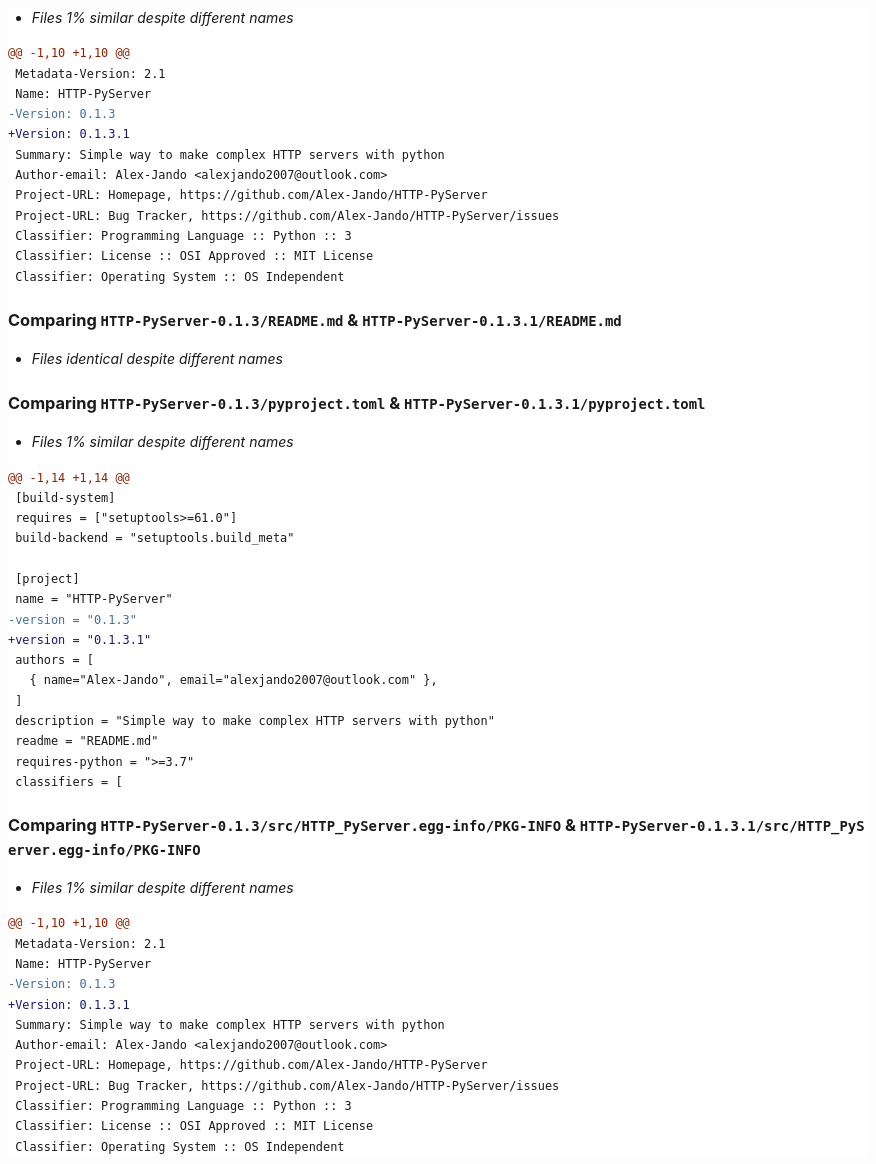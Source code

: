  * *Files 1% similar despite different names*

```diff
@@ -1,10 +1,10 @@
 Metadata-Version: 2.1
 Name: HTTP-PyServer
-Version: 0.1.3
+Version: 0.1.3.1
 Summary: Simple way to make complex HTTP servers with python
 Author-email: Alex-Jando <alexjando2007@outlook.com>
 Project-URL: Homepage, https://github.com/Alex-Jando/HTTP-PyServer
 Project-URL: Bug Tracker, https://github.com/Alex-Jando/HTTP-PyServer/issues
 Classifier: Programming Language :: Python :: 3
 Classifier: License :: OSI Approved :: MIT License
 Classifier: Operating System :: OS Independent
```

### Comparing `HTTP-PyServer-0.1.3/README.md` & `HTTP-PyServer-0.1.3.1/README.md`

 * *Files identical despite different names*

### Comparing `HTTP-PyServer-0.1.3/pyproject.toml` & `HTTP-PyServer-0.1.3.1/pyproject.toml`

 * *Files 1% similar despite different names*

```diff
@@ -1,14 +1,14 @@
 [build-system]
 requires = ["setuptools>=61.0"]
 build-backend = "setuptools.build_meta"
 
 [project]
 name = "HTTP-PyServer"
-version = "0.1.3"
+version = "0.1.3.1"
 authors = [
   { name="Alex-Jando", email="alexjando2007@outlook.com" },
 ]
 description = "Simple way to make complex HTTP servers with python"
 readme = "README.md"
 requires-python = ">=3.7"
 classifiers = [
```

### Comparing `HTTP-PyServer-0.1.3/src/HTTP_PyServer.egg-info/PKG-INFO` & `HTTP-PyServer-0.1.3.1/src/HTTP_PyServer.egg-info/PKG-INFO`

 * *Files 1% similar despite different names*

```diff
@@ -1,10 +1,10 @@
 Metadata-Version: 2.1
 Name: HTTP-PyServer
-Version: 0.1.3
+Version: 0.1.3.1
 Summary: Simple way to make complex HTTP servers with python
 Author-email: Alex-Jando <alexjando2007@outlook.com>
 Project-URL: Homepage, https://github.com/Alex-Jando/HTTP-PyServer
 Project-URL: Bug Tracker, https://github.com/Alex-Jando/HTTP-PyServer/issues
 Classifier: Programming Language :: Python :: 3
 Classifier: License :: OSI Approved :: MIT License
 Classifier: Operating System :: OS Independent
```
